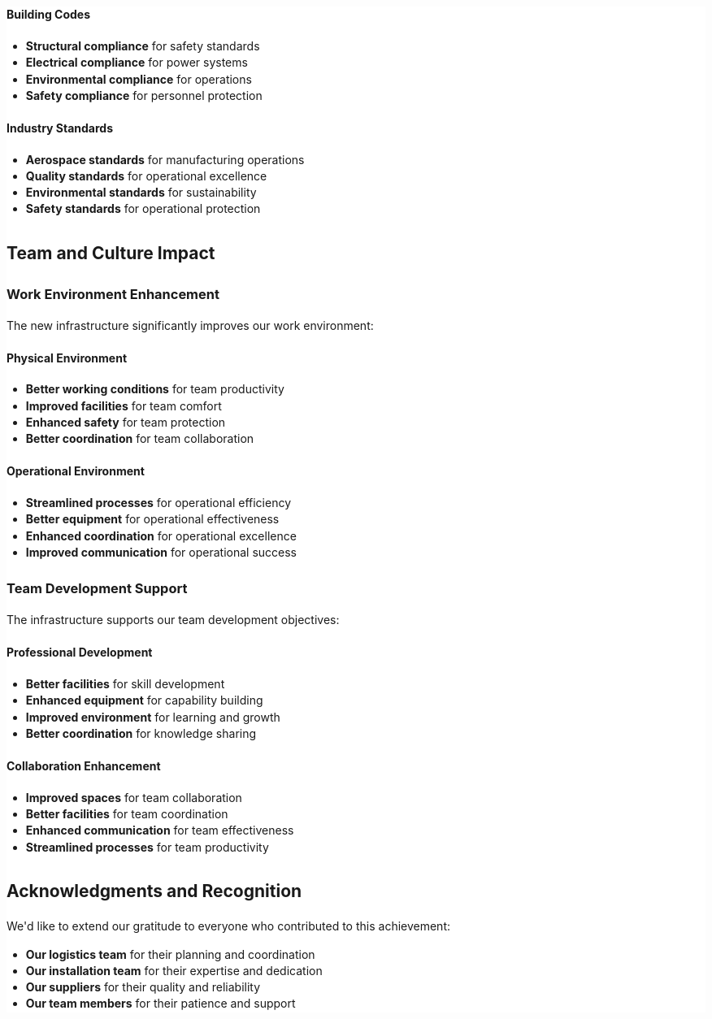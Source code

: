 #### Building Codes
- **Structural compliance** for safety standards
- **Electrical compliance** for power systems
- **Environmental compliance** for operations
- **Safety compliance** for personnel protection

#### Industry Standards
- **Aerospace standards** for manufacturing operations
- **Quality standards** for operational excellence
- **Environmental standards** for sustainability
- **Safety standards** for operational protection

## Team and Culture Impact

### Work Environment Enhancement
The new infrastructure significantly improves our work environment:

#### Physical Environment
- **Better working conditions** for team productivity
- **Improved facilities** for team comfort
- **Enhanced safety** for team protection
- **Better coordination** for team collaboration

#### Operational Environment
- **Streamlined processes** for operational efficiency
- **Better equipment** for operational effectiveness
- **Enhanced coordination** for operational excellence
- **Improved communication** for operational success

### Team Development Support
The infrastructure supports our team development objectives:

#### Professional Development
- **Better facilities** for skill development
- **Enhanced equipment** for capability building
- **Improved environment** for learning and growth
- **Better coordination** for knowledge sharing

#### Collaboration Enhancement
- **Improved spaces** for team collaboration
- **Better facilities** for team coordination
- **Enhanced communication** for team effectiveness
- **Streamlined processes** for team productivity

## Acknowledgments and Recognition

We'd like to extend our gratitude to everyone who contributed to this achievement:

- **Our logistics team** for their planning and coordination
- **Our installation team** for their expertise and dedication
- **Our suppliers** for their quality and reliability
- **Our team members** for their patience and support
